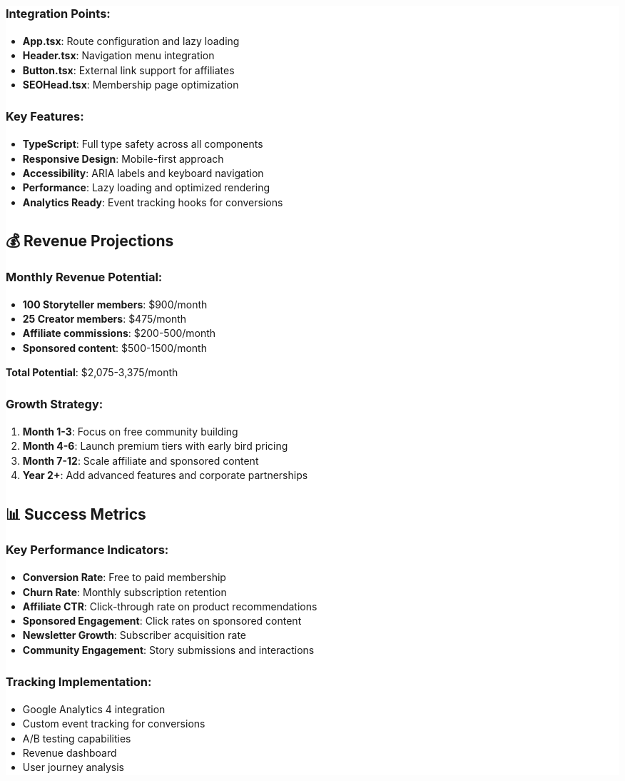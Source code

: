 ### Integration Points:

- **App.tsx**: Route configuration and lazy loading
- **Header.tsx**: Navigation menu integration
- **Button.tsx**: External link support for affiliates
- **SEOHead.tsx**: Membership page optimization

### Key Features:

- **TypeScript**: Full type safety across all components
- **Responsive Design**: Mobile-first approach
- **Accessibility**: ARIA labels and keyboard navigation
- **Performance**: Lazy loading and optimized rendering
- **Analytics Ready**: Event tracking hooks for conversions

## 💰 Revenue Projections

### Monthly Revenue Potential:

- **100 Storyteller members**: $900/month
- **25 Creator members**: $475/month
- **Affiliate commissions**: $200-500/month
- **Sponsored content**: $500-1500/month

**Total Potential**: $2,075-3,375/month

### Growth Strategy:

1. **Month 1-3**: Focus on free community building
2. **Month 4-6**: Launch premium tiers with early bird pricing
3. **Month 7-12**: Scale affiliate and sponsored content
4. **Year 2+**: Add advanced features and corporate partnerships

## 📊 Success Metrics

### Key Performance Indicators:

- **Conversion Rate**: Free to paid membership
- **Churn Rate**: Monthly subscription retention
- **Affiliate CTR**: Click-through rate on product recommendations
- **Sponsored Engagement**: Click rates on sponsored content
- **Newsletter Growth**: Subscriber acquisition rate
- **Community Engagement**: Story submissions and interactions

### Tracking Implementation:

- Google Analytics 4 integration
- Custom event tracking for conversions
- A/B testing capabilities
- Revenue dashboard
- User journey analysis
